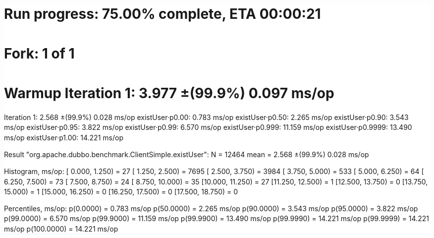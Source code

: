 # Run progress: 75.00% complete, ETA 00:00:21
# Fork: 1 of 1
# Warmup Iteration   1: 3.977 ±(99.9%) 0.097 ms/op
Iteration   1: 2.568 ±(99.9%) 0.028 ms/op
                 existUser·p0.00:   0.783 ms/op
                 existUser·p0.50:   2.265 ms/op
                 existUser·p0.90:   3.543 ms/op
                 existUser·p0.95:   3.822 ms/op
                 existUser·p0.99:   6.570 ms/op
                 existUser·p0.999:  11.159 ms/op
                 existUser·p0.9999: 13.490 ms/op
                 existUser·p1.00:   14.221 ms/op



Result "org.apache.dubbo.benchmark.ClientSimple.existUser":
  N = 12464
  mean =      2.568 ±(99.9%) 0.028 ms/op

  Histogram, ms/op:
    [ 0.000,  1.250) = 27 
    [ 1.250,  2.500) = 7695 
    [ 2.500,  3.750) = 3984 
    [ 3.750,  5.000) = 533 
    [ 5.000,  6.250) = 64 
    [ 6.250,  7.500) = 73 
    [ 7.500,  8.750) = 24 
    [ 8.750, 10.000) = 35 
    [10.000, 11.250) = 27 
    [11.250, 12.500) = 1 
    [12.500, 13.750) = 0 
    [13.750, 15.000) = 1 
    [15.000, 16.250) = 0 
    [16.250, 17.500) = 0 
    [17.500, 18.750) = 0 

  Percentiles, ms/op:
      p(0.0000) =      0.783 ms/op
     p(50.0000) =      2.265 ms/op
     p(90.0000) =      3.543 ms/op
     p(95.0000) =      3.822 ms/op
     p(99.0000) =      6.570 ms/op
     p(99.9000) =     11.159 ms/op
     p(99.9900) =     13.490 ms/op
     p(99.9990) =     14.221 ms/op
     p(99.9999) =     14.221 ms/op
    p(100.0000) =     14.221 ms/op

